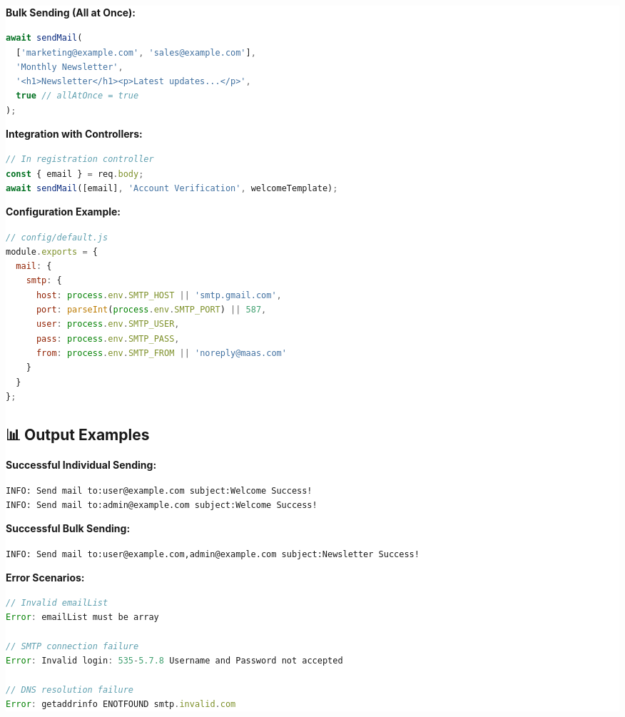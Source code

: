**Bulk Sending (All at Once):**
```javascript
await sendMail(
  ['marketing@example.com', 'sales@example.com'],
  'Monthly Newsletter',
  '<h1>Newsletter</h1><p>Latest updates...</p>',
  true // allAtOnce = true
);
```

**Integration with Controllers:**
```javascript
// In registration controller
const { email } = req.body;
await sendMail([email], 'Account Verification', welcomeTemplate);
```

**Configuration Example:**
```javascript
// config/default.js
module.exports = {
  mail: {
    smtp: {
      host: process.env.SMTP_HOST || 'smtp.gmail.com',
      port: parseInt(process.env.SMTP_PORT) || 587,
      user: process.env.SMTP_USER,
      pass: process.env.SMTP_PASS,
      from: process.env.SMTP_FROM || 'noreply@maas.com'
    }
  }
};
```

## 📊 **Output Examples**
**Successful Individual Sending:**
```
INFO: Send mail to:user@example.com subject:Welcome Success!
INFO: Send mail to:admin@example.com subject:Welcome Success!
```

**Successful Bulk Sending:**
```
INFO: Send mail to:user@example.com,admin@example.com subject:Newsletter Success!
```

**Error Scenarios:**
```javascript
// Invalid emailList
Error: emailList must be array

// SMTP connection failure
Error: Invalid login: 535-5.7.8 Username and Password not accepted

// DNS resolution failure
Error: getaddrinfo ENOTFOUND smtp.invalid.com
```
